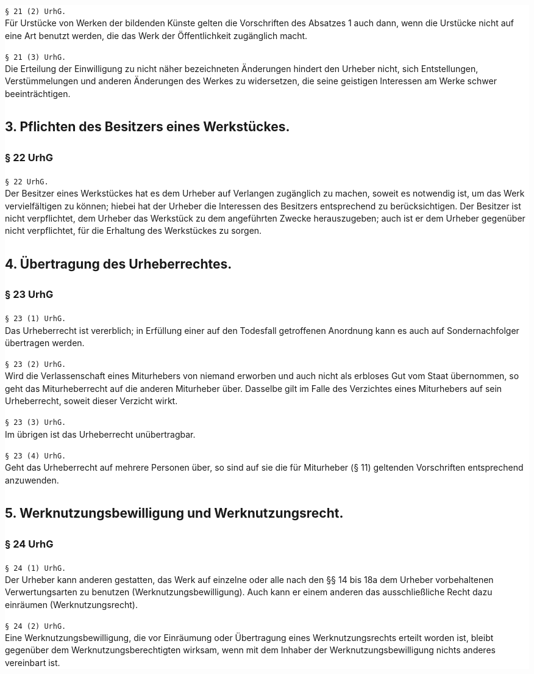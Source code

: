 `§ 21 (2) UrhG.`  
Für Urstücke von Werken der bildenden Künste gelten die Vorschriften des Absatzes 1 auch dann, wenn die Urstücke nicht auf eine Art benutzt werden, die das Werk der Öffentlichkeit zugänglich macht.

`§ 21 (3) UrhG.`  
Die Erteilung der Einwilligung zu nicht näher bezeichneten Änderungen hindert den Urheber nicht, sich Entstellungen, Verstümmelungen und anderen Änderungen des Werkes zu widersetzen, die seine geistigen Interessen am Werke schwer beeinträchtigen.

## 3. Pflichten des Besitzers eines Werkstückes.

### § 22 UrhG

`§ 22 UrhG.`  
Der Besitzer eines Werkstückes hat es dem Urheber auf Verlangen zugänglich zu machen, soweit es notwendig ist, um das Werk vervielfältigen zu können; hiebei hat der Urheber die Interessen des Besitzers entsprechend zu berücksichtigen. Der Besitzer ist nicht verpflichtet, dem Urheber das Werkstück zu dem angeführten Zwecke herauszugeben; auch ist er dem Urheber gegenüber nicht verpflichtet, für die Erhaltung des Werkstückes zu sorgen.

## 4. Übertragung des Urheberrechtes.

### § 23 UrhG

`§ 23 (1) UrhG.`  
Das Urheberrecht ist vererblich; in Erfüllung einer auf den Todesfall getroffenen Anordnung kann es auch auf Sondernachfolger übertragen werden.

`§ 23 (2) UrhG.`  
Wird die Verlassenschaft eines Miturhebers von niemand erworben und auch nicht als erbloses Gut vom Staat übernommen, so geht das Miturheberrecht auf die anderen Miturheber über. Dasselbe gilt im Falle des Verzichtes eines Miturhebers auf sein Urheberrecht, soweit dieser Verzicht wirkt.

`§ 23 (3) UrhG.`  
Im übrigen ist das Urheberrecht unübertragbar.

`§ 23 (4) UrhG.`  
Geht das Urheberrecht auf mehrere Personen über, so sind auf sie die für Miturheber (§ 11) geltenden Vorschriften entsprechend anzuwenden.

## 5. Werknutzungsbewilligung und Werknutzungsrecht.

### § 24 UrhG

`§ 24 (1) UrhG.`  
Der Urheber kann anderen gestatten, das Werk auf einzelne oder alle nach den §§ 14 bis 18a dem Urheber vorbehaltenen Verwertungsarten zu benutzen (Werknutzungsbewilligung). Auch kann er einem anderen das ausschließliche Recht dazu einräumen (Werknutzungsrecht).

`§ 24 (2) UrhG.`  
Eine Werknutzungsbewilligung, die vor Einräumung oder Übertragung eines Werknutzungsrechts erteilt worden ist, bleibt gegenüber dem Werknutzungsberechtigten wirksam, wenn mit dem Inhaber der Werknutzungsbewilligung nichts anderes vereinbart ist.
